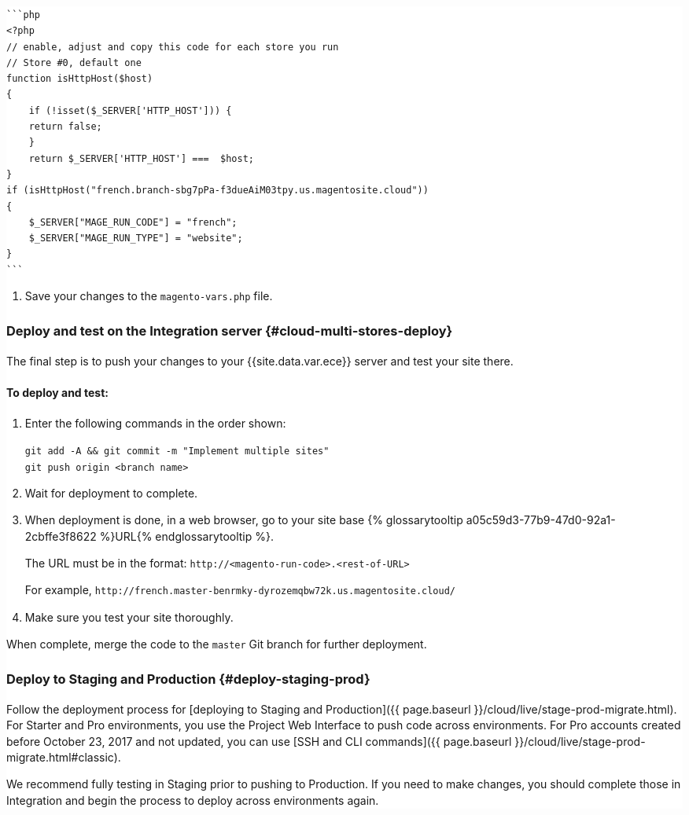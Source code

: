     ```php
    <?php
    // enable, adjust and copy this code for each store you run
    // Store #0, default one
    function isHttpHost($host)
    {
        if (!isset($_SERVER['HTTP_HOST'])) {
        return false;
        }
        return $_SERVER['HTTP_HOST'] ===  $host;
    }
    if (isHttpHost("french.branch-sbg7pPa-f3dueAiM03tpy.us.magentosite.cloud"))
    {
        $_SERVER["MAGE_RUN_CODE"] = "french";
        $_SERVER["MAGE_RUN_TYPE"] = "website";
    }
    ```

1.  Save your changes to the `magento-vars.php` file.

### Deploy and test on the Integration server {#cloud-multi-stores-deploy}
The final step is to push your changes to your {{site.data.var.ece}} server and test your site there.

#### To deploy and test:

1.	Enter the following commands in the order shown:

		git add -A && git commit -m "Implement multiple sites"
		git push origin <branch name>
2.	Wait for deployment to complete.
3.	When deployment is done, in a web browser, go to your site base {% glossarytooltip a05c59d3-77b9-47d0-92a1-2cbffe3f8622 %}URL{% endglossarytooltip %}.

	The URL must be in the format: `http://<magento-run-code>.<rest-of-URL>`

	For example, `http://french.master-benrmky-dyrozemqbw72k.us.magentosite.cloud/`
4.	Make sure you test your site thoroughly.

When complete, merge the code to the `master` Git branch for further deployment.

### Deploy to Staging and Production {#deploy-staging-prod}
Follow the deployment process for [deploying to Staging and Production]({{ page.baseurl }}/cloud/live/stage-prod-migrate.html). For Starter and Pro environments, you use the Project Web Interface to push code across environments. For Pro accounts created before October 23, 2017 and not updated, you can use [SSH and CLI commands]({{ page.baseurl }}/cloud/live/stage-prod-migrate.html#classic).

We recommend fully testing in Staging prior to pushing to Production. If you need to make changes, you should complete those in Integration and begin the process to deploy across environments again.
